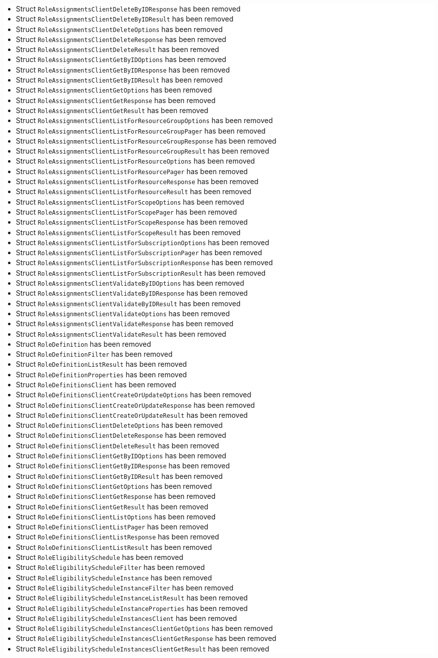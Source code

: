 - Struct `RoleAssignmentsClientDeleteByIDResponse` has been removed
- Struct `RoleAssignmentsClientDeleteByIDResult` has been removed
- Struct `RoleAssignmentsClientDeleteOptions` has been removed
- Struct `RoleAssignmentsClientDeleteResponse` has been removed
- Struct `RoleAssignmentsClientDeleteResult` has been removed
- Struct `RoleAssignmentsClientGetByIDOptions` has been removed
- Struct `RoleAssignmentsClientGetByIDResponse` has been removed
- Struct `RoleAssignmentsClientGetByIDResult` has been removed
- Struct `RoleAssignmentsClientGetOptions` has been removed
- Struct `RoleAssignmentsClientGetResponse` has been removed
- Struct `RoleAssignmentsClientGetResult` has been removed
- Struct `RoleAssignmentsClientListForResourceGroupOptions` has been removed
- Struct `RoleAssignmentsClientListForResourceGroupPager` has been removed
- Struct `RoleAssignmentsClientListForResourceGroupResponse` has been removed
- Struct `RoleAssignmentsClientListForResourceGroupResult` has been removed
- Struct `RoleAssignmentsClientListForResourceOptions` has been removed
- Struct `RoleAssignmentsClientListForResourcePager` has been removed
- Struct `RoleAssignmentsClientListForResourceResponse` has been removed
- Struct `RoleAssignmentsClientListForResourceResult` has been removed
- Struct `RoleAssignmentsClientListForScopeOptions` has been removed
- Struct `RoleAssignmentsClientListForScopePager` has been removed
- Struct `RoleAssignmentsClientListForScopeResponse` has been removed
- Struct `RoleAssignmentsClientListForScopeResult` has been removed
- Struct `RoleAssignmentsClientListForSubscriptionOptions` has been removed
- Struct `RoleAssignmentsClientListForSubscriptionPager` has been removed
- Struct `RoleAssignmentsClientListForSubscriptionResponse` has been removed
- Struct `RoleAssignmentsClientListForSubscriptionResult` has been removed
- Struct `RoleAssignmentsClientValidateByIDOptions` has been removed
- Struct `RoleAssignmentsClientValidateByIDResponse` has been removed
- Struct `RoleAssignmentsClientValidateByIDResult` has been removed
- Struct `RoleAssignmentsClientValidateOptions` has been removed
- Struct `RoleAssignmentsClientValidateResponse` has been removed
- Struct `RoleAssignmentsClientValidateResult` has been removed
- Struct `RoleDefinition` has been removed
- Struct `RoleDefinitionFilter` has been removed
- Struct `RoleDefinitionListResult` has been removed
- Struct `RoleDefinitionProperties` has been removed
- Struct `RoleDefinitionsClient` has been removed
- Struct `RoleDefinitionsClientCreateOrUpdateOptions` has been removed
- Struct `RoleDefinitionsClientCreateOrUpdateResponse` has been removed
- Struct `RoleDefinitionsClientCreateOrUpdateResult` has been removed
- Struct `RoleDefinitionsClientDeleteOptions` has been removed
- Struct `RoleDefinitionsClientDeleteResponse` has been removed
- Struct `RoleDefinitionsClientDeleteResult` has been removed
- Struct `RoleDefinitionsClientGetByIDOptions` has been removed
- Struct `RoleDefinitionsClientGetByIDResponse` has been removed
- Struct `RoleDefinitionsClientGetByIDResult` has been removed
- Struct `RoleDefinitionsClientGetOptions` has been removed
- Struct `RoleDefinitionsClientGetResponse` has been removed
- Struct `RoleDefinitionsClientGetResult` has been removed
- Struct `RoleDefinitionsClientListOptions` has been removed
- Struct `RoleDefinitionsClientListPager` has been removed
- Struct `RoleDefinitionsClientListResponse` has been removed
- Struct `RoleDefinitionsClientListResult` has been removed
- Struct `RoleEligibilitySchedule` has been removed
- Struct `RoleEligibilityScheduleFilter` has been removed
- Struct `RoleEligibilityScheduleInstance` has been removed
- Struct `RoleEligibilityScheduleInstanceFilter` has been removed
- Struct `RoleEligibilityScheduleInstanceListResult` has been removed
- Struct `RoleEligibilityScheduleInstanceProperties` has been removed
- Struct `RoleEligibilityScheduleInstancesClient` has been removed
- Struct `RoleEligibilityScheduleInstancesClientGetOptions` has been removed
- Struct `RoleEligibilityScheduleInstancesClientGetResponse` has been removed
- Struct `RoleEligibilityScheduleInstancesClientGetResult` has been removed